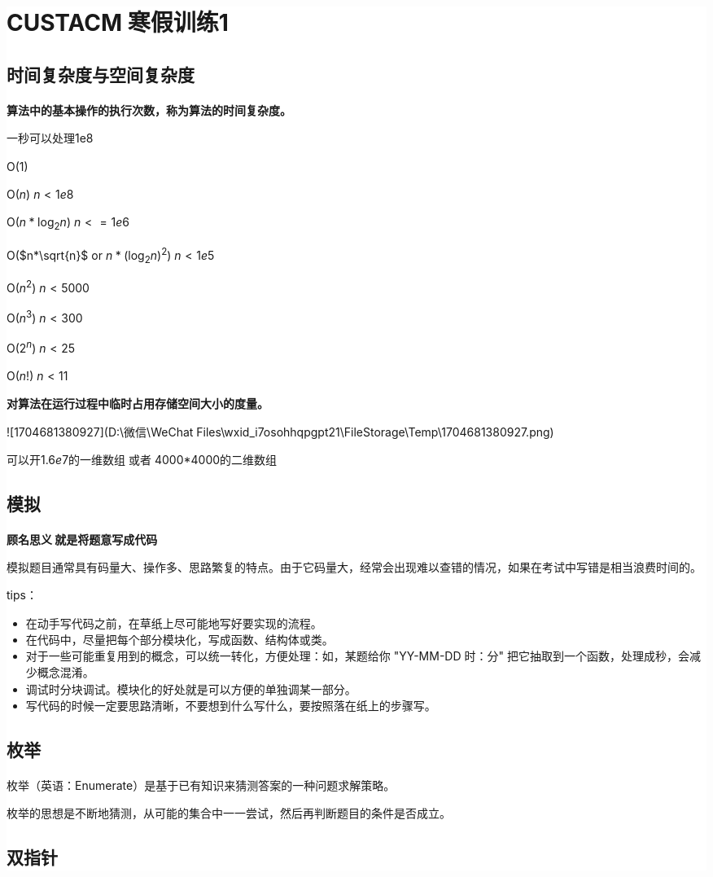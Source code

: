 # CUSTACM 寒假训练1



## 时间复杂度与空间复杂度

**算法中的基本操作的执行次数，称为算法的时间复杂度。**

一秒可以处理1e8

O(1)

O($n$)																$n<1e8$

O($n*\log_2 n$)											 	$n<=1e6$

O($n*\sqrt{n}$ or $n*(\log_2 n)^2$)						$n<1e5$

O($n^2$)														  	$n<5000$

O($n^3$)														  	$n<300$

O($2^n$)													      	$n<25$

O($n!$)												   			$n<11$

**对算法在运行过程中临时占用存储空间大小的度量。**

![1704681380927](D:\微信\WeChat Files\wxid_i7osohhqpgpt21\FileStorage\Temp\1704681380927.png)

可以开$1.6e7$的一维数组 或者 4000*4000的二维数组



## 模拟

**顾名思义 就是将题意写成代码**

模拟题目通常具有码量大、操作多、思路繁复的特点。由于它码量大，经常会出现难以查错的情况，如果在考试中写错是相当浪费时间的。

tips：

- 在动手写代码之前，在草纸上尽可能地写好要实现的流程。
- 在代码中，尽量把每个部分模块化，写成函数、结构体或类。
- 对于一些可能重复用到的概念，可以统一转化，方便处理：如，某题给你 "YY-MM-DD 时：分" 把它抽取到一个函数，处理成秒，会减少概念混淆。
- 调试时分块调试。模块化的好处就是可以方便的单独调某一部分。
- 写代码的时候一定要思路清晰，不要想到什么写什么，要按照落在纸上的步骤写。



## 枚举

枚举（英语：Enumerate）是基于已有知识来猜测答案的一种问题求解策略。

枚举的思想是不断地猜测，从可能的集合中一一尝试，然后再判断题目的条件是否成立。



## 双指针

